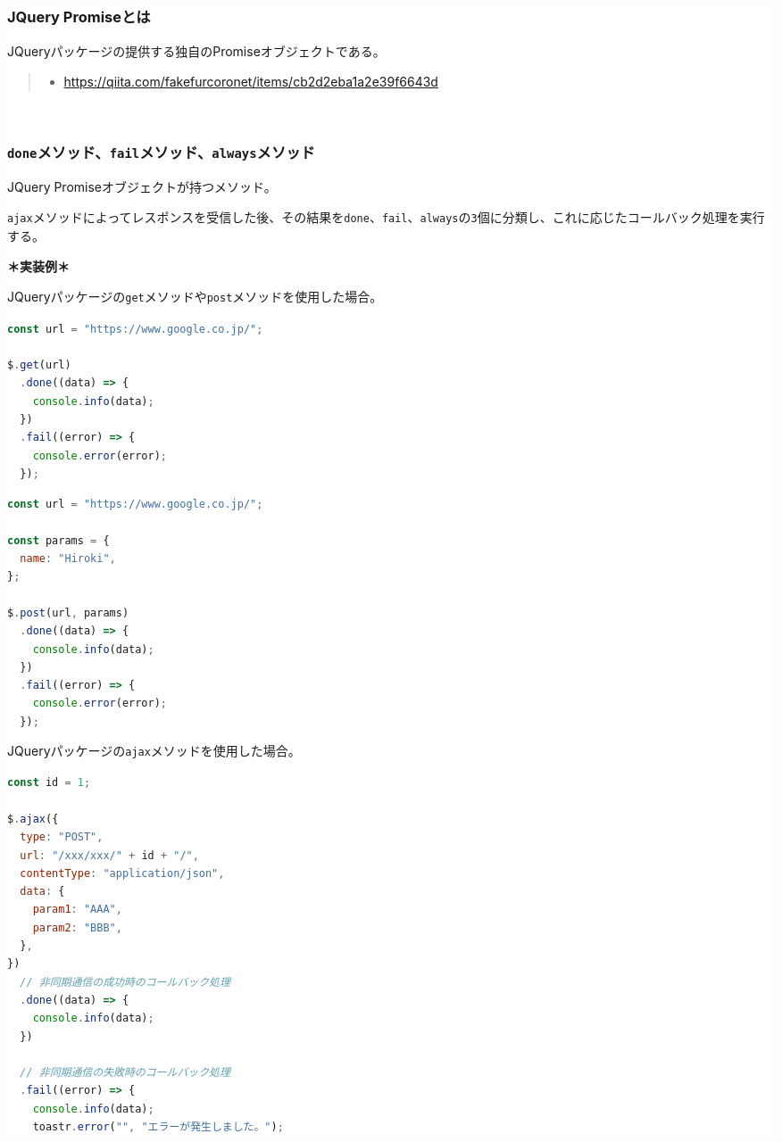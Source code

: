 ### JQuery Promiseとは

JQueryパッケージの提供する独自のPromiseオブジェクトである。

> - https://qiita.com/fakefurcoronet/items/cb2d2eba1a2e39f6643d

<br>

### `done`メソッド、`fail`メソッド、`always`メソッド

JQuery Promiseオブジェクトが持つメソッド。

`ajax`メソッドによってレスポンスを受信した後、その結果を`done`、`fail`、`always`の`3`個に分類し、これに応じたコールバック処理を実行する。

**＊実装例＊**

JQueryパッケージの`get`メソッドや`post`メソッドを使用した場合。

```javascript
const url = "https://www.google.co.jp/";

$.get(url)
  .done((data) => {
    console.info(data);
  })
  .fail((error) => {
    console.error(error);
  });
```

```javascript
const url = "https://www.google.co.jp/";

const params = {
  name: "Hiroki",
};

$.post(url, params)
  .done((data) => {
    console.info(data);
  })
  .fail((error) => {
    console.error(error);
  });
```

JQueryパッケージの`ajax`メソッドを使用した場合。

```javascript
const id = 1;

$.ajax({
  type: "POST",
  url: "/xxx/xxx/" + id + "/",
  contentType: "application/json",
  data: {
    param1: "AAA",
    param2: "BBB",
  },
})
  // 非同期通信の成功時のコールバック処理
  .done((data) => {
    console.info(data);
  })

  // 非同期通信の失敗時のコールバック処理
  .fail((error) => {
    console.info(data);
    toastr.error("", "エラーが発生しました。");
```